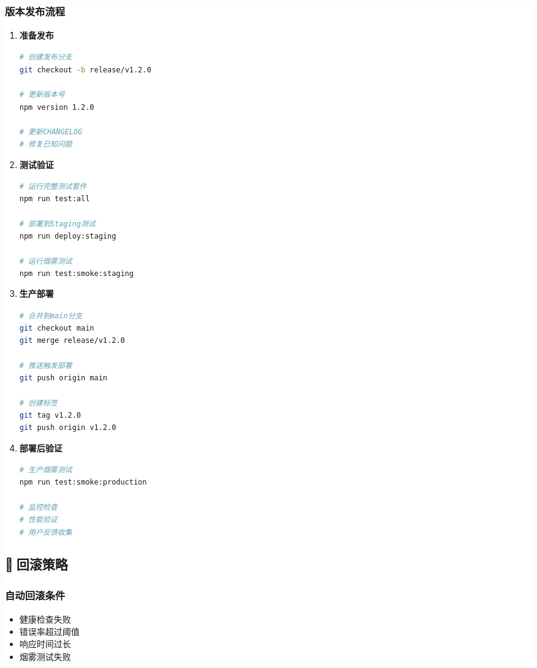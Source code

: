 ### 版本发布流程

1. **准备发布**
   ```bash
   # 创建发布分支
   git checkout -b release/v1.2.0

   # 更新版本号
   npm version 1.2.0

   # 更新CHANGELOG
   # 修复已知问题
   ```

2. **测试验证**
   ```bash
   # 运行完整测试套件
   npm run test:all

   # 部署到Staging测试
   npm run deploy:staging

   # 运行烟雾测试
   npm run test:smoke:staging
   ```

3. **生产部署**
   ```bash
   # 合并到main分支
   git checkout main
   git merge release/v1.2.0

   # 推送触发部署
   git push origin main

   # 创建标签
   git tag v1.2.0
   git push origin v1.2.0
   ```

4. **部署后验证**
   ```bash
   # 生产烟雾测试
   npm run test:smoke:production

   # 监控检查
   # 性能验证
   # 用户反馈收集
   ```

## 🔄 回滚策略

### 自动回滚条件
- 健康检查失败
- 错误率超过阈值
- 响应时间过长
- 烟雾测试失败
